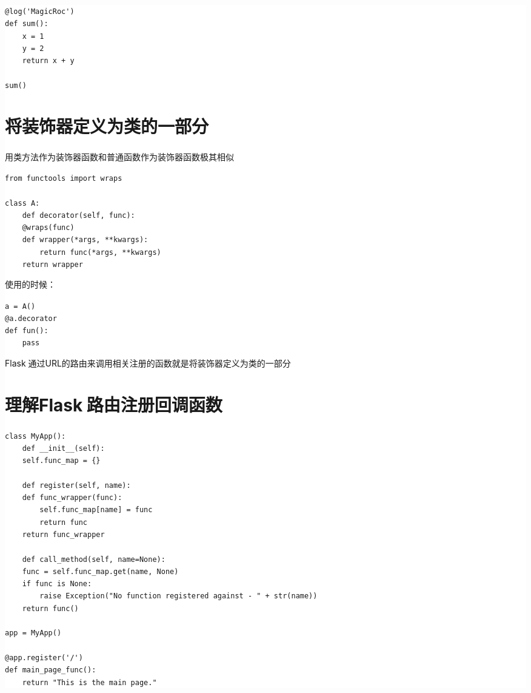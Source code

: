 	@log('MagicRoc')
	def sum():
	    x = 1
	    y = 2
	    return x + y
	    
	sum()


# 将装饰器定义为类的一部分

用类方法作为装饰器函数和普通函数作为装饰器函数极其相似
	
	from functools import wraps

	class A:
	    def decorator(self, func):
		@wraps(func)
		def wrapper(*args, **kwargs):
		    return func(*args, **kwargs)
		return wrapper

使用的时候：
	
	a = A()
	@a.decorator
	def fun():
	    pass


Flask 通过URL的路由来调用相关注册的函数就是将装饰器定义为类的一部分

# 理解Flask 路由注册回调函数

	class MyApp():
	    def __init__(self):
		self.func_map = {}
	 
	    def register(self, name):
		def func_wrapper(func):
		    self.func_map[name] = func
		    return func
		return func_wrapper
	 
	    def call_method(self, name=None):
		func = self.func_map.get(name, None)
		if func is None:
		    raise Exception("No function registered against - " + str(name))
		return func()
	 
	app = MyApp()
	 
	@app.register('/')
	def main_page_func():
	    return "This is the main page."
	 